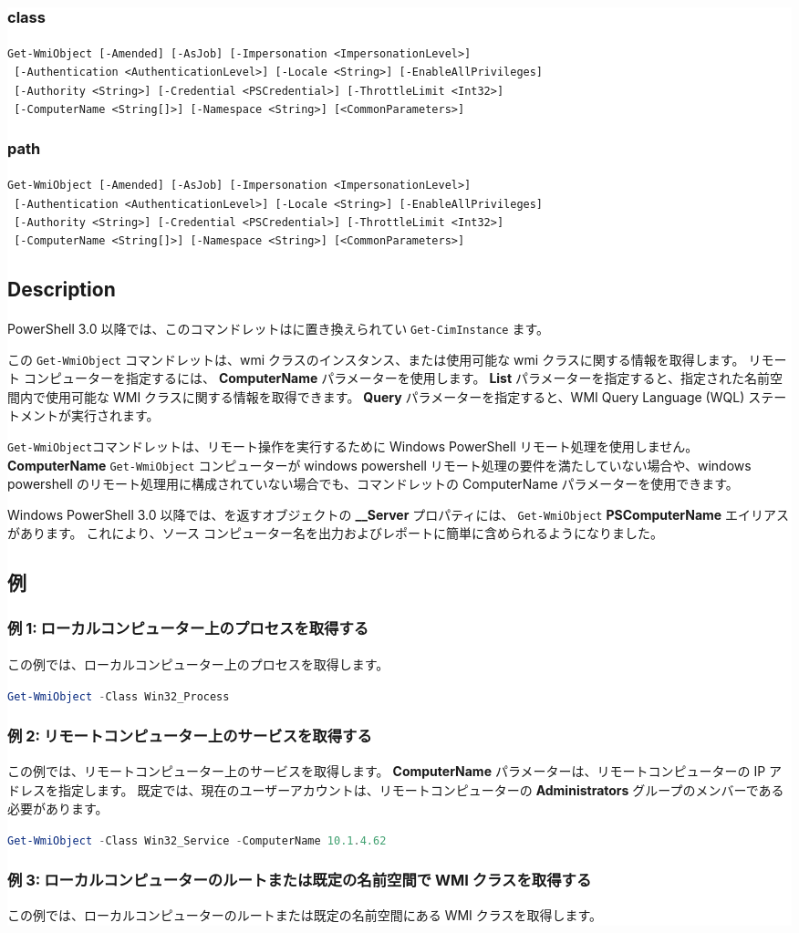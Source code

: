 ### class

```
Get-WmiObject [-Amended] [-AsJob] [-Impersonation <ImpersonationLevel>]
 [-Authentication <AuthenticationLevel>] [-Locale <String>] [-EnableAllPrivileges]
 [-Authority <String>] [-Credential <PSCredential>] [-ThrottleLimit <Int32>]
 [-ComputerName <String[]>] [-Namespace <String>] [<CommonParameters>]
```

### path

```
Get-WmiObject [-Amended] [-AsJob] [-Impersonation <ImpersonationLevel>]
 [-Authentication <AuthenticationLevel>] [-Locale <String>] [-EnableAllPrivileges]
 [-Authority <String>] [-Credential <PSCredential>] [-ThrottleLimit <Int32>]
 [-ComputerName <String[]>] [-Namespace <String>] [<CommonParameters>]
```

## Description

PowerShell 3.0 以降では、このコマンドレットはに置き換えられてい `Get-CimInstance` ます。

この `Get-WmiObject` コマンドレットは、wmi クラスのインスタンス、または使用可能な wmi クラスに関する情報を取得します。 リモート コンピューターを指定するには、 **ComputerName** パラメーターを使用します。 **List** パラメーターを指定すると、指定された名前空間内で使用可能な WMI クラスに関する情報を取得できます。 **Query** パラメーターを指定すると、WMI Query Language (WQL) ステートメントが実行されます。

`Get-WmiObject`コマンドレットは、リモート操作を実行するために Windows PowerShell リモート処理を使用しません。
**ComputerName** `Get-WmiObject` コンピューターが windows powershell リモート処理の要件を満たしていない場合や、windows powershell のリモート処理用に構成されていない場合でも、コマンドレットの ComputerName パラメーターを使用できます。

Windows PowerShell 3.0 以降では、を返すオブジェクトの **__Server** プロパティには、 `Get-WmiObject` **PSComputerName** エイリアスがあります。 これにより、ソース コンピューター名を出力およびレポートに簡単に含められるようになりました。

## 例

### 例 1: ローカルコンピューター上のプロセスを取得する

この例では、ローカルコンピューター上のプロセスを取得します。

```powershell
Get-WmiObject -Class Win32_Process
```

### 例 2: リモートコンピューター上のサービスを取得する

この例では、リモートコンピューター上のサービスを取得します。 **ComputerName** パラメーターは、リモートコンピューターの IP アドレスを指定します。 既定では、現在のユーザーアカウントは、リモートコンピューターの **Administrators** グループのメンバーである必要があります。

```powershell
Get-WmiObject -Class Win32_Service -ComputerName 10.1.4.62
```

### 例 3: ローカルコンピューターのルートまたは既定の名前空間で WMI クラスを取得する

この例では、ローカルコンピューターのルートまたは既定の名前空間にある WMI クラスを取得します。
